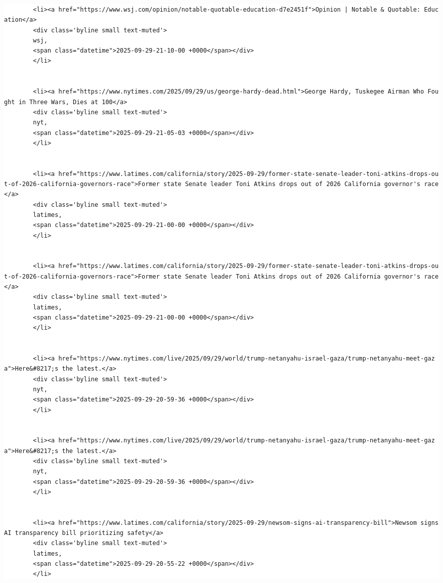
            <li><a href="https://www.wsj.com/opinion/notable-quotable-education-d7e2451f">Opinion | Notable & Quotable: Education</a>
            <div class='byline small text-muted'>
            wsj, 
            <span class="datetime">2025-09-29-21-10-00 +0000</span></div>
            </li>
        

            <li><a href="https://www.nytimes.com/2025/09/29/us/george-hardy-dead.html">George Hardy, Tuskegee Airman Who Fought in Three Wars, Dies at 100</a>
            <div class='byline small text-muted'>
            nyt, 
            <span class="datetime">2025-09-29-21-05-03 +0000</span></div>
            </li>
        

            <li><a href="https://www.latimes.com/california/story/2025-09-29/former-state-senate-leader-toni-atkins-drops-out-of-2026-california-governors-race">Former state Senate leader Toni Atkins drops out of 2026 California governor's race</a>
            <div class='byline small text-muted'>
            latimes, 
            <span class="datetime">2025-09-29-21-00-00 +0000</span></div>
            </li>
        

            <li><a href="https://www.latimes.com/california/story/2025-09-29/former-state-senate-leader-toni-atkins-drops-out-of-2026-california-governors-race">Former state Senate leader Toni Atkins drops out of 2026 California governor's race</a>
            <div class='byline small text-muted'>
            latimes, 
            <span class="datetime">2025-09-29-21-00-00 +0000</span></div>
            </li>
        

            <li><a href="https://www.nytimes.com/live/2025/09/29/world/trump-netanyahu-israel-gaza/trump-netanyahu-meet-gaza">Here&#8217;s the latest.</a>
            <div class='byline small text-muted'>
            nyt, 
            <span class="datetime">2025-09-29-20-59-36 +0000</span></div>
            </li>
        

            <li><a href="https://www.nytimes.com/live/2025/09/29/world/trump-netanyahu-israel-gaza/trump-netanyahu-meet-gaza">Here&#8217;s the latest.</a>
            <div class='byline small text-muted'>
            nyt, 
            <span class="datetime">2025-09-29-20-59-36 +0000</span></div>
            </li>
        

            <li><a href="https://www.latimes.com/california/story/2025-09-29/newsom-signs-ai-transparency-bill">Newsom signs AI transparency bill prioritizing safety</a>
            <div class='byline small text-muted'>
            latimes, 
            <span class="datetime">2025-09-29-20-55-22 +0000</span></div>
            </li>
        